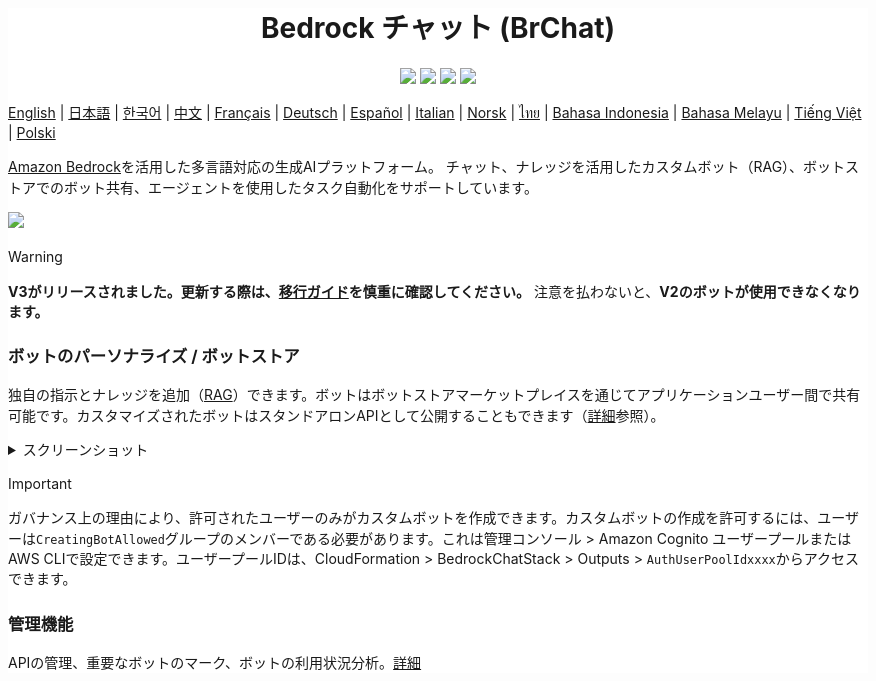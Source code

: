 <h1 align="center">Bedrock チャット (BrChat)</h1>

<p align="center">
  <img src="https://img.shields.io/github/v/release/aws-samples/bedrock-chat?style=flat-square" />
  <img src="https://img.shields.io/github/license/aws-samples/bedrock-chat?style=flat-square" />
  <img src="https://img.shields.io/github/actions/workflow/status/aws-samples/bedrock-chat/cdk.yml?style=flat-square" />
  <a href="https://github.com/aws-samples/bedrock-chat/issues?q=is%3Aissue%20state%3Aopen%20label%3Aroadmap">
    <img src="https://img.shields.io/badge/roadmap-view-blue?style=flat-square" />
  </a>
</p>

[English](https://github.com/aws-samples/bedrock-chat/blob/v3/README.md) | [日本語](https://github.com/aws-samples/bedrock-chat/blob/v3/docs/README_ja-JP.md) | [한국어](https://github.com/aws-samples/bedrock-chat/blob/v3/docs/README_ko-KR.md) | [中文](https://github.com/aws-samples/bedrock-chat/blob/v3/docs/README_zh-CN.md) | [Français](https://github.com/aws-samples/bedrock-chat/blob/v3/docs/README_fr-FR.md) | [Deutsch](https://github.com/aws-samples/bedrock-chat/blob/v3/docs/README_de-DE.md) | [Español](https://github.com/aws-samples/bedrock-chat/blob/v3/docs/README_es-ES.md) | [Italian](https://github.com/aws-samples/bedrock-chat/blob/v3/docs/README_it-IT.md) | [Norsk](https://github.com/aws-samples/bedrock-chat/blob/v3/docs/README_nb-NO.md) | [ไทย](https://github.com/aws-samples/bedrock-chat/blob/v3/docs/README_th-TH.md) | [Bahasa Indonesia](https://github.com/aws-samples/bedrock-chat/blob/v3/docs/README_id-ID.md) | [Bahasa Melayu](https://github.com/aws-samples/bedrock-chat/blob/v3/docs/README_ms-MY.md) | [Tiếng Việt](https://github.com/aws-samples/bedrock-chat/blob/v3/docs/README_vi-VN.md) | [Polski](https://github.com/aws-samples/bedrock-chat/blob/v3/docs/README_pl-PL.md)

[Amazon Bedrock](https://aws.amazon.com/bedrock/)を活用した多言語対応の生成AIプラットフォーム。
チャット、ナレッジを活用したカスタムボット（RAG）、ボットストアでのボット共有、エージェントを使用したタスク自動化をサポートしています。

![](./imgs/demo.gif)

> [!Warning]
>
> **V3がリリースされました。更新する際は、[移行ガイド](./migration/V2_TO_V3_ja-JP.md)を慎重に確認してください。** 注意を払わないと、**V2のボットが使用できなくなります。**

### ボットのパーソナライズ / ボットストア

独自の指示とナレッジを追加（[RAG](https://aws.amazon.com/what-is/retrieval-augmented-generation/)）できます。ボットはボットストアマーケットプレイスを通じてアプリケーションユーザー間で共有可能です。カスタマイズされたボットはスタンドアロンAPIとして公開することもできます（[詳細](./PUBLISH_API_ja-JP.md)参照）。

<details><summary>スクリーンショット</summary></details>

> [!Important]
> ガバナンス上の理由により、許可されたユーザーのみがカスタムボットを作成できます。カスタムボットの作成を許可するには、ユーザーは`CreatingBotAllowed`グループのメンバーである必要があります。これは管理コンソール > Amazon Cognito ユーザープールまたはAWS CLIで設定できます。ユーザープールIDは、CloudFormation > BedrockChatStack > Outputs > `AuthUserPoolIdxxxx`からアクセスできます。

### 管理機能

APIの管理、重要なボットのマーク、ボットの利用状況分析。[詳細](./ADMINISTRATOR_ja-JP.md)
